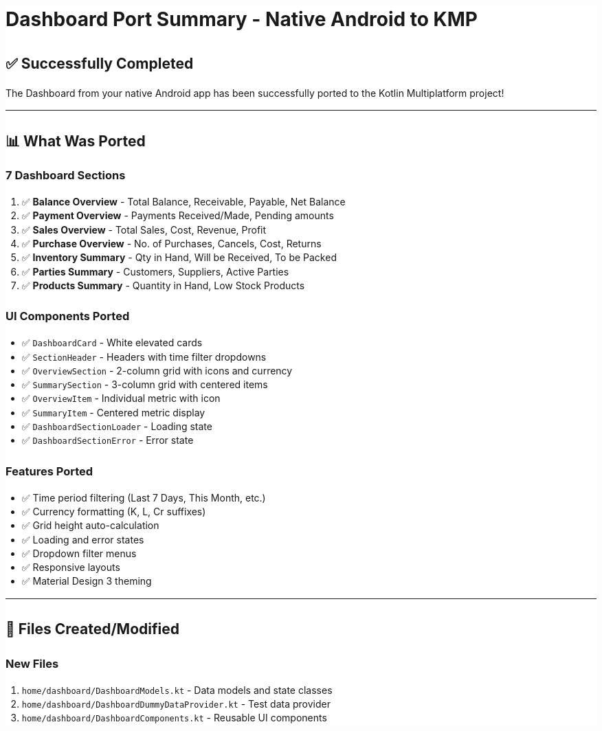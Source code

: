 # Dashboard Port Summary - Native Android to KMP

## ✅ Successfully Completed

The Dashboard from your native Android app has been successfully ported to the Kotlin Multiplatform project!

---

## 📊 What Was Ported

### **7 Dashboard Sections**
1. ✅ **Balance Overview** - Total Balance, Receivable, Payable, Net Balance
2. ✅ **Payment Overview** - Payments Received/Made, Pending amounts
3. ✅ **Sales Overview** - Total Sales, Cost, Revenue, Profit
4. ✅ **Purchase Overview** - No. of Purchases, Cancels, Cost, Returns
5. ✅ **Inventory Summary** - Qty in Hand, Will be Received, To be Packed
6. ✅ **Parties Summary** - Customers, Suppliers, Active Parties
7. ✅ **Products Summary** - Quantity in Hand, Low Stock Products

### **UI Components Ported**
- ✅ `DashboardCard` - White elevated cards
- ✅ `SectionHeader` - Headers with time filter dropdowns
- ✅ `OverviewSection` - 2-column grid with icons and currency
- ✅ `SummarySection` - 3-column grid with centered items
- ✅ `OverviewItem` - Individual metric with icon
- ✅ `SummaryItem` - Centered metric display
- ✅ `DashboardSectionLoader` - Loading state
- ✅ `DashboardSectionError` - Error state

### **Features Ported**
- ✅ Time period filtering (Last 7 Days, This Month, etc.)
- ✅ Currency formatting (K, L, Cr suffixes)
- ✅ Grid height auto-calculation
- ✅ Loading and error states
- ✅ Dropdown filter menus
- ✅ Responsive layouts
- ✅ Material Design 3 theming

---

## 📁 Files Created/Modified

### New Files
1. `home/dashboard/DashboardModels.kt` - Data models and state classes
2. `home/dashboard/DashboardDummyDataProvider.kt` - Test data provider
3. `home/dashboard/DashboardComponents.kt` - Reusable UI components
